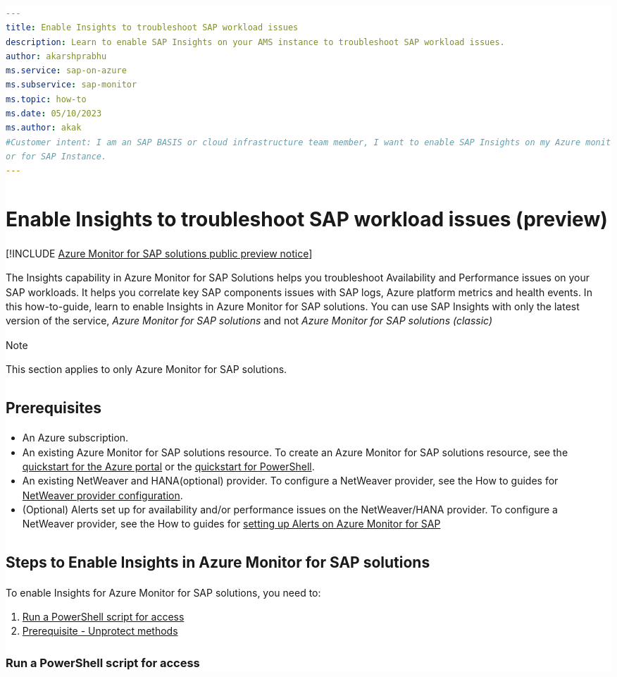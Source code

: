 ```yaml
---
title: Enable Insights to troubleshoot SAP workload issues
description: Learn to enable SAP Insights on your AMS instance to troubleshoot SAP workload issues.
author: akarshprabhu
ms.service: sap-on-azure
ms.subservice: sap-monitor
ms.topic: how-to
ms.date: 05/10/2023
ms.author: akak
#Customer intent: I am an SAP BASIS or cloud infrastructure team member, I want to enable SAP Insights on my Azure monitor for SAP Instance.
---
```


# Enable Insights to troubleshoot SAP workload issues (preview)

[!INCLUDE [Azure Monitor for SAP solutions public preview notice](./includes/preview-sap-insights.md)]

The Insights capability in Azure Monitor for SAP Solutions helps you troubleshoot Availability and Performance issues on your SAP workloads. It helps you correlate key SAP components issues with SAP logs, Azure platform metrics and health events. 
In this how-to-guide, learn to enable Insights in Azure Monitor for SAP solutions. You can use SAP Insights with only the latest version of the service, *Azure Monitor for SAP solutions* and not *Azure Monitor for SAP solutions (classic)*

> [!NOTE]
> This section applies to only Azure Monitor for SAP solutions.

## Prerequisites

- An Azure subscription.
- An existing Azure Monitor for SAP solutions resource. To create an Azure Monitor for SAP solutions resource, see the [quickstart for the Azure portal](quickstart-portal.md) or the [quickstart for PowerShell](quickstart-powershell.md).
- An existing NetWeaver and HANA(optional) provider. To configure a NetWeaver provider, see the How to guides for [NetWeaver provider configuration](provider-netweaver.md).
- (Optional) Alerts set up for availability and/or performance issues on the NetWeaver/HANA provider. To configure a NetWeaver provider, see the How to guides for [setting up Alerts on Azure Monitor for SAP](get-alerts-portal.md)

## Steps to Enable Insights in Azure Monitor for SAP solutions

To enable Insights for Azure Monitor for SAP solutions, you need to:

1. [Run a PowerShell script for access](#run-a-powershell-script-for-access)
1. [Prerequisite - Unprotect methods](#unprotect-the-getenvironment-method)

### Run a PowerShell script for access
